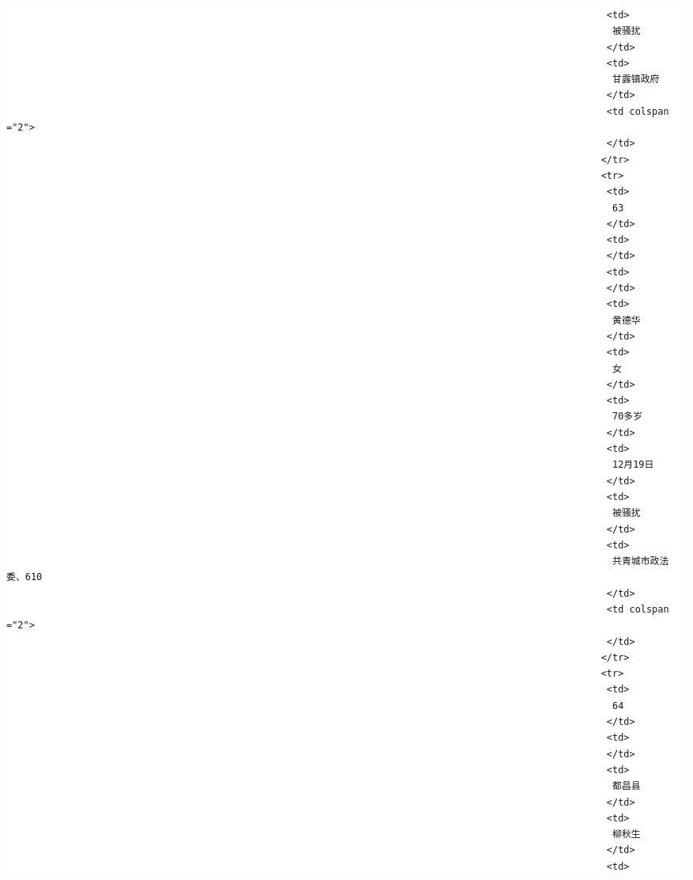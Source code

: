                                                                                                               <td>
                                                                                                               被骚扰
                                                                                                              </td>
                                                                                                              <td>
                                                                                                               甘露镇政府
                                                                                                              </td>
                                                                                                              <td colspan="2">
                                                                                                              </td>
                                                                                                             </tr>
                                                                                                             <tr>
                                                                                                              <td>
                                                                                                               63
                                                                                                              </td>
                                                                                                              <td>
                                                                                                              </td>
                                                                                                              <td>
                                                                                                              </td>
                                                                                                              <td>
                                                                                                               黄德华
                                                                                                              </td>
                                                                                                              <td>
                                                                                                               女
                                                                                                              </td>
                                                                                                              <td>
                                                                                                               70多岁
                                                                                                              </td>
                                                                                                              <td>
                                                                                                               12月19日
                                                                                                              </td>
                                                                                                              <td>
                                                                                                               被骚扰
                                                                                                              </td>
                                                                                                              <td>
                                                                                                               共青城市政法委、610
                                                                                                              </td>
                                                                                                              <td colspan="2">
                                                                                                              </td>
                                                                                                             </tr>
                                                                                                             <tr>
                                                                                                              <td>
                                                                                                               64
                                                                                                              </td>
                                                                                                              <td>
                                                                                                              </td>
                                                                                                              <td>
                                                                                                               都昌县
                                                                                                              </td>
                                                                                                              <td>
                                                                                                               柳秋生
                                                                                                              </td>
                                                                                                              <td>
